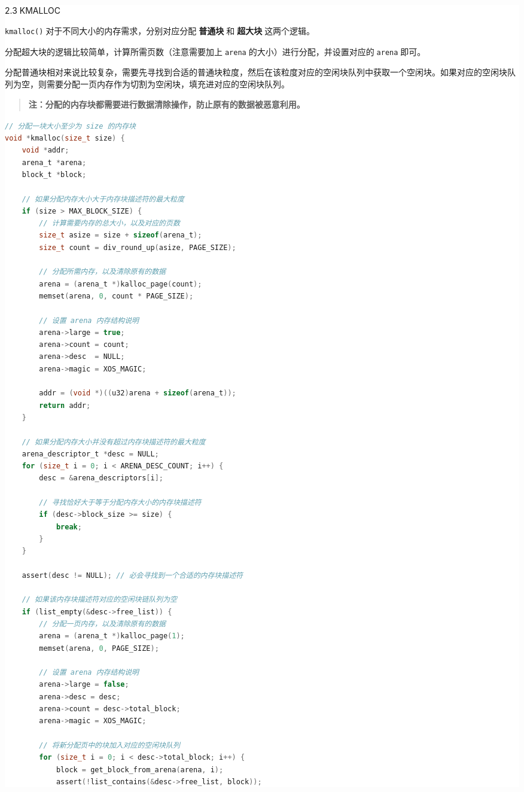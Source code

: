 2.3 KMALLOC

`kmalloc()` 对于不同大小的内存需求，分别对应分配 **普通块** 和 **超大块** 这两个逻辑。

分配超大块的逻辑比较简单，计算所需页数（注意需要加上 `arena` 的大小）进行分配，并设置对应的 `arena` 即可。

分配普通块相对来说比较复杂，需要先寻找到合适的普通块粒度，然后在该粒度对应的空闲块队列中获取一个空闲块。如果对应的空闲块队列为空，则需要分配一页内存作为切割为空闲块，填充进对应的空闲块队列。

> **注：分配的内存块都需要进行数据清除操作，防止原有的数据被恶意利用。**

```c
// 分配一块大小至少为 size 的内存块
void *kmalloc(size_t size) {
    void *addr;
    arena_t *arena;
    block_t *block;

    // 如果分配内存大小大于内存块描述符的最大粒度
    if (size > MAX_BLOCK_SIZE) {
        // 计算需要内存的总大小，以及对应的页数
        size_t asize = size + sizeof(arena_t);
        size_t count = div_round_up(asize, PAGE_SIZE);

        // 分配所需内存，以及清除原有的数据
        arena = (arena_t *)kalloc_page(count);
        memset(arena, 0, count * PAGE_SIZE);
        
        // 设置 arena 内存结构说明
        arena->large = true;
        arena->count = count;
        arena->desc  = NULL;
        arena->magic = XOS_MAGIC;

        addr = (void *)((u32)arena + sizeof(arena_t));
        return addr;
    }

    // 如果分配内存大小并没有超过内存块描述符的最大粒度
    arena_descriptor_t *desc = NULL;
    for (size_t i = 0; i < ARENA_DESC_COUNT; i++) {
        desc = &arena_descriptors[i];

        // 寻找恰好大于等于分配内存大小的内存块描述符
        if (desc->block_size >= size) {
            break;
        }
    }

    assert(desc != NULL); // 必会寻找到一个合适的内存块描述符

    // 如果该内存块描述符对应的空闲块链队列为空
    if (list_empty(&desc->free_list)) {
        // 分配一页内存，以及清除原有的数据
        arena = (arena_t *)kalloc_page(1);
        memset(arena, 0, PAGE_SIZE);

        // 设置 arena 内存结构说明
        arena->large = false;
        arena->desc = desc;
        arena->count = desc->total_block;
        arena->magic = XOS_MAGIC;

        // 将新分配页中的块加入对应的空闲块队列
        for (size_t i = 0; i < desc->total_block; i++) {
            block = get_block_from_arena(arena, i);
            assert(!list_contains(&desc->free_list, block));
```